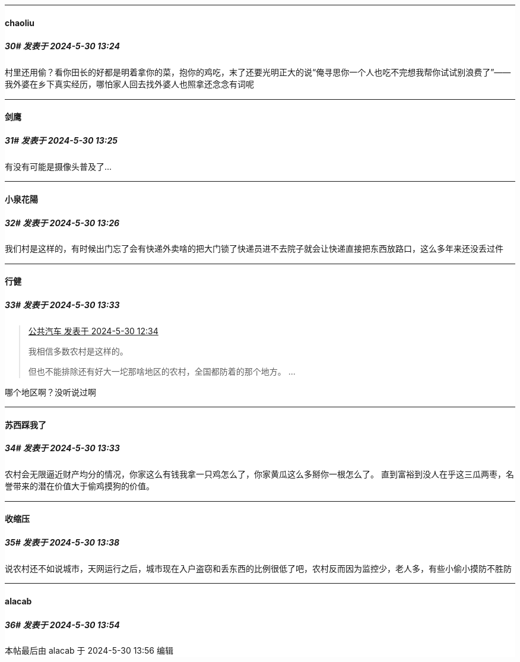 *****

####  chaoliu  
##### 30#       发表于 2024-5-30 13:24

村里还用偷？看你田长的好都是明着拿你的菜，抱你的鸡吃，末了还要光明正大的说“俺寻思你一个人也吃不完想我帮你试试别浪费了”——我外婆在乡下真实经历，哪怕家人回去找外婆人也照拿还念念有词呢

*****

####  剑鹰  
##### 31#       发表于 2024-5-30 13:25

有没有可能是摄像头普及了...

*****

####  小泉花陽  
##### 32#       发表于 2024-5-30 13:26

我们村是这样的，有时候出门忘了会有快递外卖啥的把大门锁了快递员进不去院子就会让快递直接把东西放路口，这么多年来还没丢过件

*****

####  行健  
##### 33#       发表于 2024-5-30 13:33

<blockquote><a href="httphttps://bbs.saraba1st.com/2b/forum.php?mod=redirect&amp;goto=findpost&amp;pid=65054707&amp;ptid=2185479" target="_blank">公共汽车 发表于 2024-5-30 12:34</a>

我相信多数农村是这样的。

但也不能排除还有好大一坨那啥地区的农村，全国都防着的那个地方。 ...</blockquote>
哪个地区啊？没听说过啊

*****

####  苏西踩我了  
##### 34#       发表于 2024-5-30 13:33

农村会无限逼近财产均分的情况，你家这么有钱我拿一只鸡怎么了，你家黄瓜这么多掰你一根怎么了。
直到富裕到没人在乎这三瓜两枣，名誉带来的潜在价值大于偷鸡摸狗的价值。

*****

####  收缩压  
##### 35#       发表于 2024-5-30 13:38

说农村还不如说城市，天网运行之后，城市现在入户盗窃和丢东西的比例很低了吧，农村反而因为监控少，老人多，有些小偷小摸防不胜防

*****

####  alacab  
##### 36#       发表于 2024-5-30 13:54

 本帖最后由 alacab 于 2024-5-30 13:56 编辑 
